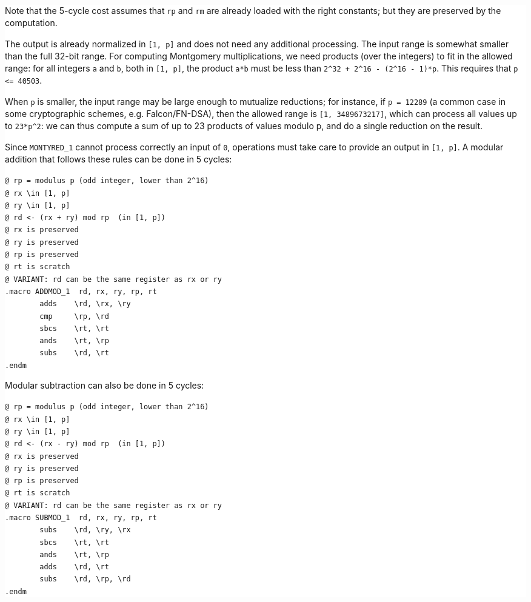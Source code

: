 Note that the 5-cycle cost assumes that `rp` and `rm` are already loaded
with the right constants; but they are preserved by the computation.

The output is already normalized in `[1, p]` and does not need any
additional processing. The input range is somewhat smaller than the full
32-bit range. For computing Montgomery multiplications, we need
products (over the integers) to fit in the allowed range: for all integers
`a` and `b`, both in `[1, p]`, the product `a*b` must be less than
`2^32 + 2^16 - (2^16 - 1)*p`. This requires that `p <= 40503`.

When `p` is smaller, the input range may be large enough to mutualize
reductions; for instance, if `p = 12289` (a common case in some
cryptographic schemes, e.g. Falcon/FN-DSA), then the allowed range is
`[1, 3489673217]`, which can process all values up to `23*p^2`: we can
thus compute a sum of up to 23 products of values modulo p, and do a
single reduction on the result.

Since `MONTYRED_1` cannot process correctly an input of `0`, operations
must take care to provide an output in `[1, p]`. A modular addition
that follows these rules can be done in 5 cycles:

~~~
@ rp = modulus p (odd integer, lower than 2^16)
@ rx \in [1, p]
@ ry \in [1, p]
@ rd <- (rx + ry) mod rp  (in [1, p])
@ rx is preserved
@ ry is preserved
@ rp is preserved
@ rt is scratch
@ VARIANT: rd can be the same register as rx or ry
.macro ADDMOD_1  rd, rx, ry, rp, rt
        adds    \rd, \rx, \ry
        cmp     \rp, \rd
        sbcs    \rt, \rt
        ands    \rt, \rp
        subs    \rd, \rt
.endm
~~~

Modular subtraction can also be done in 5 cycles:

~~~
@ rp = modulus p (odd integer, lower than 2^16)
@ rx \in [1, p]
@ ry \in [1, p]
@ rd <- (rx - ry) mod rp  (in [1, p])
@ rx is preserved
@ ry is preserved
@ rp is preserved
@ rt is scratch
@ VARIANT: rd can be the same register as rx or ry
.macro SUBMOD_1  rd, rx, ry, rp, rt
        subs    \rd, \ry, \rx
        sbcs    \rt, \rt
        ands    \rt, \rp
        adds    \rd, \rt
        subs    \rd, \rp, \rd
.endm
~~~
